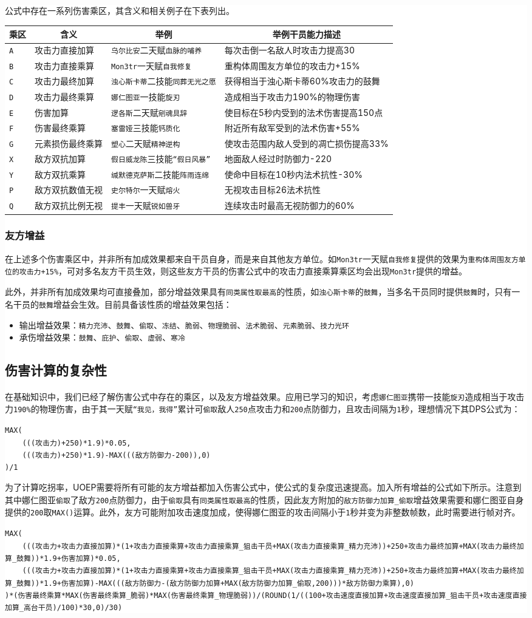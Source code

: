 公式中存在一系列伤害乘区，其含义和相关例子在下表列出。

|乘区|含义|举例|举例干员能力描述|
|--|--|--|--|
|`A`|攻击力直接加算|`乌尔比安`二天赋`血脉的哺养`|每次击倒一名敌人时攻击力提高30|
|`B`|攻击力直接乘算|`Mon3tr`一天赋`自我修复`|重构体周围友方单位的攻击力+15%|
|`C`|攻击力最终加算|`浊心斯卡蒂`二技能`同葬无光之愿`|获得相当于浊心斯卡蒂60%攻击力的鼓舞|
|`D`|攻击力最终乘算|`娜仁图亚`一技能`旋刃`|造成相当于攻击力190%的物理伤害|
|`E`|伤害加算|`逻各斯`二天赋`剜魂具辞`|使目标在5秒内受到的法术伤害提高150点|
|`F`|伤害最终乘算|`塞雷娅`三技能`钙质化`|附近所有敌军受到的法术伤害+55%|
|`G`|元素损伤最终乘算|`塑心`二天赋`精神逆构`|使攻击范围内敌人受到的凋亡损伤提高33%|
|`X`|敌方双抗加算|`假日威龙陈`三技能`“假日风暴”`|地面敌人经过时防御力-220|
|`Y`|敌方双抗乘算|`缄默德克萨斯`二技能`阵雨连绵`|使命中目标在10秒内法术抗性-30%|
|`P`|敌方双抗数值无视|`史尔特尔`一天赋`熔火`|无视攻击目标26法术抗性|
|`Q`|敌方双抗比例无视|`提丰`一天赋`锐如兽牙`|连续攻击时最高无视防御力的60%|

### 友方增益

在上述多个伤害乘区中，并非所有加成效果都来自干员自身，而是来自其他友方单位。如`Mon3tr`一天赋`自我修复`提供的效果为`重构体周围友方单位的攻击力+15%`，可对多名友方干员生效，则这些友方干员的伤害公式中的攻击力直接乘算乘区均会出现`Mon3tr`提供的增益。

此外，并非所有加成效果均可直接叠加，部分增益效果具有`同类属性取最高`的性质，如`浊心斯卡蒂`的`鼓舞`，当多名干员同时提供`鼓舞`时，只有一名干员的`鼓舞`增益会生效。目前具备该性质的增益效果包括：
- 输出增益效果：`精力充沛`、`鼓舞`、`偷取`、`冻结`、`脆弱`、`物理脆弱`、`法术脆弱`、`元素脆弱`、`技力光环`
- 承伤增益效果：`鼓舞`、`庇护`、`偷取`、`虚弱`、`寒冷`

## 伤害计算的复杂性

在基础知识中，我们已经了解伤害公式中存在的乘区，以及友方增益效果。应用已学习的知识，考虑`娜仁图亚`携带一技能`旋刃`造成相当于攻击力`190%`的物理伤害，由于其一天赋`“我见，我得”`累计可`偷取`敌人`250`点攻击力和`200`点防御力，且攻击间隔为`1`秒，理想情况下其DPS公式为：
```vb
MAX(
    (((攻击力)+250)*1.9)*0.05,
    (((攻击力)+250)*1.9)-MAX(((敌方防御力-200)),0)
)/1
```

为了计算吃拐率，UOEP需要将所有可能的友方增益都加入伤害公式中，使公式的复杂度迅速提高。加入所有增益的公式如下所示。注意到其中娜仁图亚`偷取`了敌方`200`点防御力，由于`偷取`具有`同类属性取最高`的性质，因此友方附加的`敌方防御力加算_偷取`增益效果需要和娜仁图亚自身提供的`200`取`MAX()`运算。此外，友方可能附加攻击速度加成，使得娜仁图亚的攻击间隔小于`1`秒并变为非整数帧数，此时需要进行帧对齐。
```vb
MAX(
    (((攻击力+攻击力直接加算)*(1+攻击力直接乘算+攻击力直接乘算_狙击干员+MAX(攻击力直接乘算_精力充沛))+250+攻击力最终加算+MAX(攻击力最终加算_鼓舞))*1.9+伤害加算)*0.05,
    (((攻击力+攻击力直接加算)*(1+攻击力直接乘算+攻击力直接乘算_狙击干员+MAX(攻击力直接乘算_精力充沛))+250+攻击力最终加算+MAX(攻击力最终加算_鼓舞))*1.9+伤害加算)-MAX(((敌方防御力-(敌方防御力加算+MAX(敌方防御力加算_偷取,200)))*敌方防御力乘算),0)
)*(伤害最终乘算*MAX(伤害最终乘算_脆弱)*MAX(伤害最终乘算_物理脆弱))/(ROUND(1/((100+攻击速度直接加算+攻击速度直接加算_狙击干员+攻击速度直接加算_高台干员)/100)*30,0)/30)
```
